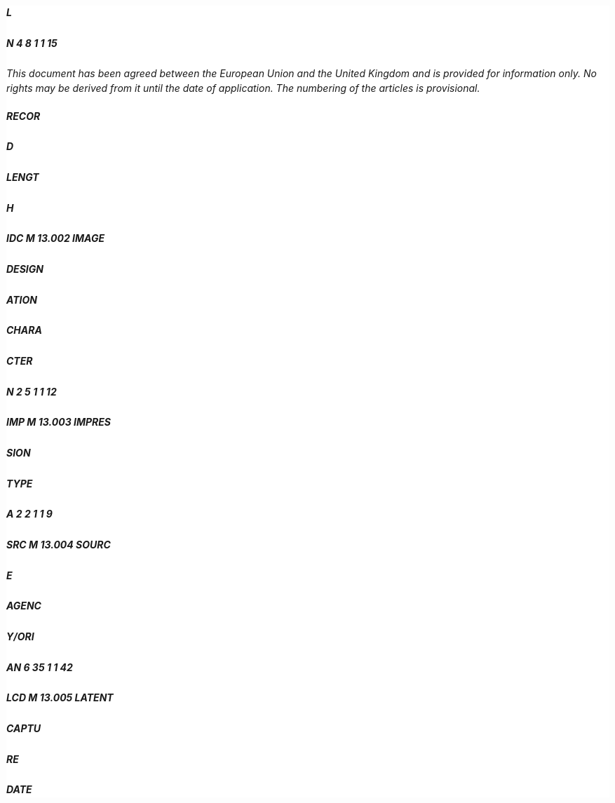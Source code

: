 ##### L

##### N 4 8 1 1 15


_This document has been agreed between the European Union and the United Kingdom and is provided for information only.
No rights may be derived from it until the date of application. The numbering of the articles is provisional._

##### RECOR

##### D

##### LENGT

##### H

##### IDC M 13.002 IMAGE

##### DESIGN

##### ATION

##### CHARA

##### CTER

##### N 2 5 1 1 12

##### IMP M 13.003 IMPRES

##### SION

##### TYPE

##### A 2 2 1 1 9

##### SRC M 13.004 SOURC

##### E

##### AGENC

##### Y/ORI

##### AN 6 35 1 1 42

##### LCD M 13.005 LATENT

##### CAPTU

##### RE

##### DATE
